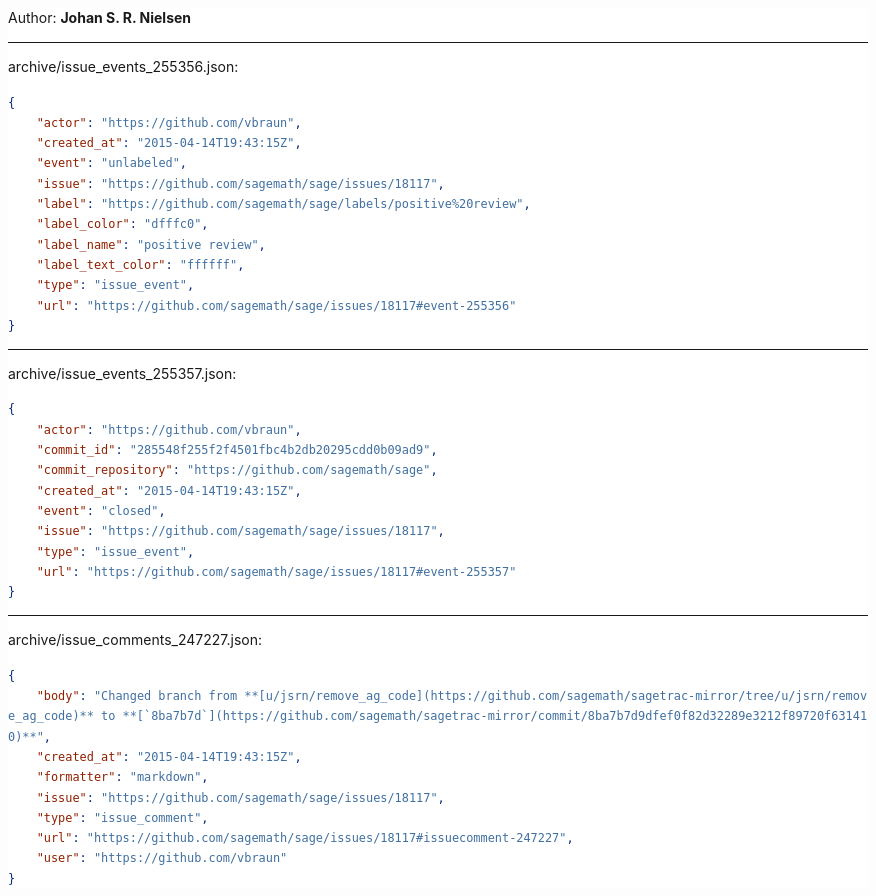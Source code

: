 Author: **Johan S. R. Nielsen**



---

archive/issue_events_255356.json:
```json
{
    "actor": "https://github.com/vbraun",
    "created_at": "2015-04-14T19:43:15Z",
    "event": "unlabeled",
    "issue": "https://github.com/sagemath/sage/issues/18117",
    "label": "https://github.com/sagemath/sage/labels/positive%20review",
    "label_color": "dfffc0",
    "label_name": "positive review",
    "label_text_color": "ffffff",
    "type": "issue_event",
    "url": "https://github.com/sagemath/sage/issues/18117#event-255356"
}
```



---

archive/issue_events_255357.json:
```json
{
    "actor": "https://github.com/vbraun",
    "commit_id": "285548f255f2f4501fbc4b2db20295cdd0b09ad9",
    "commit_repository": "https://github.com/sagemath/sage",
    "created_at": "2015-04-14T19:43:15Z",
    "event": "closed",
    "issue": "https://github.com/sagemath/sage/issues/18117",
    "type": "issue_event",
    "url": "https://github.com/sagemath/sage/issues/18117#event-255357"
}
```



---

archive/issue_comments_247227.json:
```json
{
    "body": "Changed branch from **[u/jsrn/remove_ag_code](https://github.com/sagemath/sagetrac-mirror/tree/u/jsrn/remove_ag_code)** to **[`8ba7b7d`](https://github.com/sagemath/sagetrac-mirror/commit/8ba7b7d9dfef0f82d32289e3212f89720f631410)**",
    "created_at": "2015-04-14T19:43:15Z",
    "formatter": "markdown",
    "issue": "https://github.com/sagemath/sage/issues/18117",
    "type": "issue_comment",
    "url": "https://github.com/sagemath/sage/issues/18117#issuecomment-247227",
    "user": "https://github.com/vbraun"
}
```
